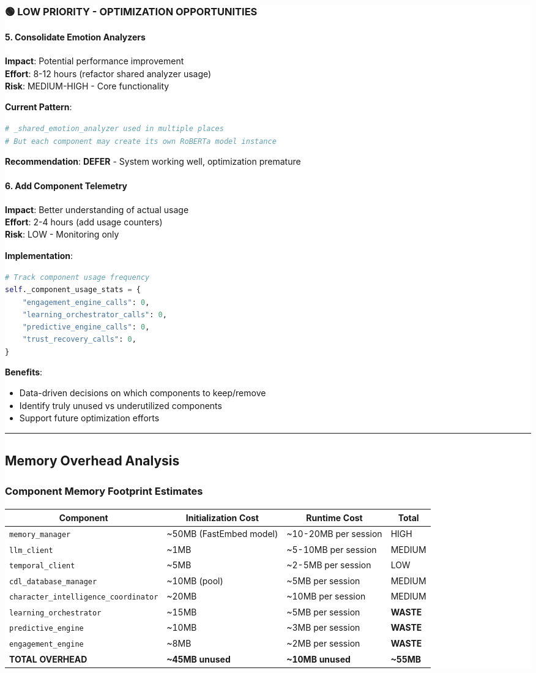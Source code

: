 ### 🟢 LOW PRIORITY - OPTIMIZATION OPPORTUNITIES

#### 5. **Consolidate Emotion Analyzers**
**Impact**: Potential performance improvement  
**Effort**: 8-12 hours (refactor shared analyzer usage)  
**Risk**: MEDIUM-HIGH - Core functionality

**Current Pattern**:
```python
# _shared_emotion_analyzer used in multiple places
# But each component may create its own RoBERTa model instance
```

**Recommendation**: **DEFER** - System working well, optimization premature

#### 6. **Add Component Telemetry**
**Impact**: Better understanding of actual usage  
**Effort**: 2-4 hours (add usage counters)  
**Risk**: LOW - Monitoring only

**Implementation**:
```python
# Track component usage frequency
self._component_usage_stats = {
    "engagement_engine_calls": 0,
    "learning_orchestrator_calls": 0,
    "predictive_engine_calls": 0,
    "trust_recovery_calls": 0,
}
```

**Benefits**:
- Data-driven decisions on which components to keep/remove
- Identify truly unused vs underutilized components
- Support future optimization efforts

---

## Memory Overhead Analysis

### Component Memory Footprint Estimates

| Component | Initialization Cost | Runtime Cost | Total |
|-----------|---------------------|--------------|-------|
| `memory_manager` | ~50MB (FastEmbed model) | ~10-20MB per session | HIGH |
| `llm_client` | ~1MB | ~5-10MB per session | MEDIUM |
| `temporal_client` | ~5MB | ~2-5MB per session | LOW |
| `cdl_database_manager` | ~10MB (pool) | ~5MB per session | MEDIUM |
| `character_intelligence_coordinator` | ~20MB | ~10MB per session | MEDIUM |
| `learning_orchestrator` | ~15MB | ~5MB per session | **WASTE** |
| `predictive_engine` | ~10MB | ~3MB per session | **WASTE** |
| `engagement_engine` | ~8MB | ~2MB per session | **WASTE** |
| **TOTAL OVERHEAD** | **~45MB unused** | **~10MB unused** | **~55MB** |
